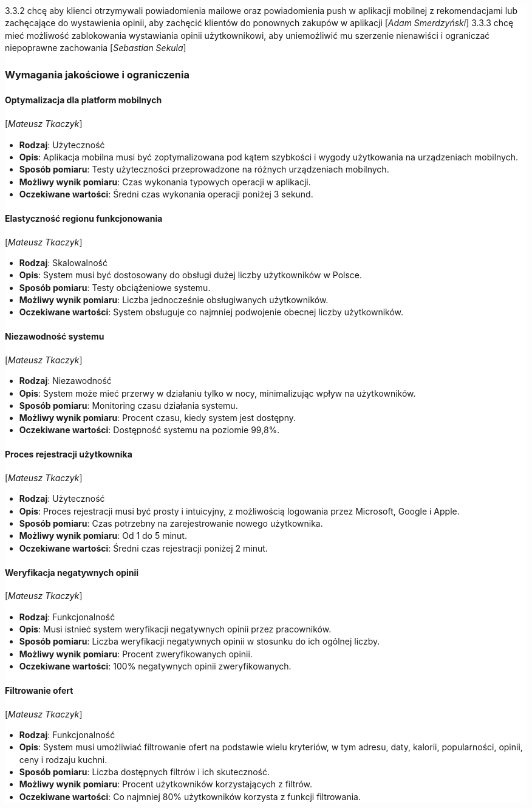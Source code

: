 3.3.2 chcę aby klienci otrzymywali powiadomienia mailowe oraz powiadomienia push w aplikacji mobilnej z rekomendacjami lub zachęcające do wystawienia opinii, aby zachęcić klientów do ponownych zakupów w aplikacji
[*Adam Smerdzyński*]
3.3.3 chcę mieć możliwość zablokowania wystawiania opinii użytkownikowi, aby uniemożliwić mu szerzenie nienawiści i ograniczać niepoprawne zachowania [*Sebastian Sekula*]

### Wymagania jakościowe i ograniczenia

#### Optymalizacja dla platform mobilnych
[*Mateusz Tkaczyk*]
- **Rodzaj**: Użyteczność
- **Opis**: Aplikacja mobilna musi być zoptymalizowana pod kątem szybkości i wygody użytkowania na urządzeniach mobilnych.
- **Sposób pomiaru**: Testy użyteczności przeprowadzone na różnych urządzeniach mobilnych.
- **Możliwy wynik pomiaru**: Czas wykonania typowych operacji w aplikacji.
- **Oczekiwane wartości**: Średni czas wykonania operacji poniżej 3 sekund.

#### Elastyczność regionu funkcjonowania
[*Mateusz Tkaczyk*]
- **Rodzaj**: Skalowalność
- **Opis**: System musi być dostosowany do obsługi dużej liczby użytkowników w Polsce.
- **Sposób pomiaru**: Testy obciążeniowe systemu.
- **Możliwy wynik pomiaru**: Liczba jednocześnie obsługiwanych użytkowników.
- **Oczekiwane wartości**: System obsługuje co najmniej podwojenie obecnej liczby użytkowników.

#### Niezawodność systemu
[*Mateusz Tkaczyk*]
- **Rodzaj**: Niezawodność
- **Opis**: System może mieć przerwy w działaniu tylko w nocy, minimalizując wpływ na użytkowników.
- **Sposób pomiaru**: Monitoring czasu działania systemu.
- **Możliwy wynik pomiaru**: Procent czasu, kiedy system jest dostępny.
- **Oczekiwane wartości**: Dostępność systemu na poziomie 99,8%.

#### Proces rejestracji użytkownika
[*Mateusz Tkaczyk*]
- **Rodzaj**: Użyteczność
- **Opis**: Proces rejestracji musi być prosty i intuicyjny, z możliwością logowania przez Microsoft, Google i Apple.
- **Sposób pomiaru**: Czas potrzebny na zarejestrowanie nowego użytkownika.
- **Możliwy wynik pomiaru**: Od 1 do 5 minut.
- **Oczekiwane wartości**: Średni czas rejestracji poniżej 2 minut.

#### Weryfikacja negatywnych opinii
[*Mateusz Tkaczyk*]
- **Rodzaj**: Funkcjonalność
- **Opis**: Musi istnieć system weryfikacji negatywnych opinii przez pracowników.
- **Sposób pomiaru**: Liczba weryfikacji negatywnych opinii w stosunku do ich ogólnej liczby.
- **Możliwy wynik pomiaru**: Procent zweryfikowanych opinii.
- **Oczekiwane wartości**: 100% negatywnych opinii zweryfikowanych.

#### Filtrowanie ofert
[*Mateusz Tkaczyk*]
- **Rodzaj**: Funkcjonalność
- **Opis**: System musi umożliwiać filtrowanie ofert na podstawie wielu kryteriów, w tym adresu, daty, kalorii, popularności, opinii, ceny i rodzaju kuchni.
- **Sposób pomiaru**: Liczba dostępnych filtrów i ich skuteczność.
- **Możliwy wynik pomiaru**: Procent użytkowników korzystających z filtrów.
- **Oczekiwane wartości**: Co najmniej 80% użytkowników korzysta z funkcji filtrowania.
